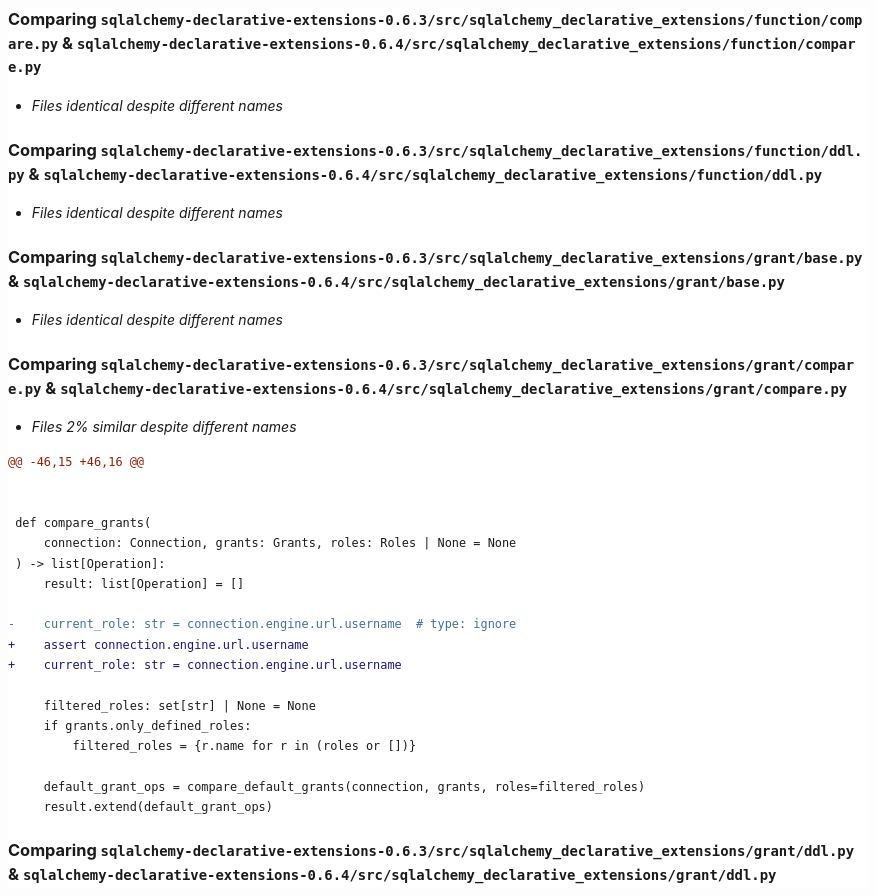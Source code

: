 ### Comparing `sqlalchemy-declarative-extensions-0.6.3/src/sqlalchemy_declarative_extensions/function/compare.py` & `sqlalchemy-declarative-extensions-0.6.4/src/sqlalchemy_declarative_extensions/function/compare.py`

 * *Files identical despite different names*

### Comparing `sqlalchemy-declarative-extensions-0.6.3/src/sqlalchemy_declarative_extensions/function/ddl.py` & `sqlalchemy-declarative-extensions-0.6.4/src/sqlalchemy_declarative_extensions/function/ddl.py`

 * *Files identical despite different names*

### Comparing `sqlalchemy-declarative-extensions-0.6.3/src/sqlalchemy_declarative_extensions/grant/base.py` & `sqlalchemy-declarative-extensions-0.6.4/src/sqlalchemy_declarative_extensions/grant/base.py`

 * *Files identical despite different names*

### Comparing `sqlalchemy-declarative-extensions-0.6.3/src/sqlalchemy_declarative_extensions/grant/compare.py` & `sqlalchemy-declarative-extensions-0.6.4/src/sqlalchemy_declarative_extensions/grant/compare.py`

 * *Files 2% similar despite different names*

```diff
@@ -46,15 +46,16 @@
 
 
 def compare_grants(
     connection: Connection, grants: Grants, roles: Roles | None = None
 ) -> list[Operation]:
     result: list[Operation] = []
 
-    current_role: str = connection.engine.url.username  # type: ignore
+    assert connection.engine.url.username
+    current_role: str = connection.engine.url.username
 
     filtered_roles: set[str] | None = None
     if grants.only_defined_roles:
         filtered_roles = {r.name for r in (roles or [])}
 
     default_grant_ops = compare_default_grants(connection, grants, roles=filtered_roles)
     result.extend(default_grant_ops)
```

### Comparing `sqlalchemy-declarative-extensions-0.6.3/src/sqlalchemy_declarative_extensions/grant/ddl.py` & `sqlalchemy-declarative-extensions-0.6.4/src/sqlalchemy_declarative_extensions/grant/ddl.py`
